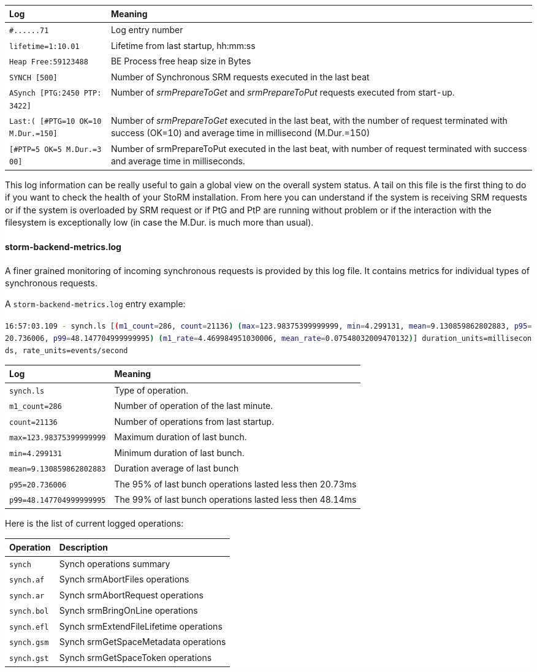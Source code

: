 |   Log     |   Meaning     |
|:----------|:--------------|
| `#......71`            | Log entry number
| `lifetime=1:10.01`     | Lifetime from last startup, hh:mm:ss
| `Heap Free:59123488`   | BE Process free heap size in Bytes
| `SYNCH [500]`          | Number of Synchronous SRM requests executed in the last beat
| `ASynch [PTG:2450 PTP:3422]` | Number of _srmPrepareToGet_ and _srmPrepareToPut_ requests executed from start-up.
| `Last:( [#PTG=10 OK=10 M.Dur.=150]` | Number of _srmPrepareToGet_ executed in the last beat, with the number of request terminated with success (OK=10) and average time in millisecond (M.Dur.=150)
| `[#PTP=5 OK=5 M.Dur.=300]` | Number of srmPrepareToPut executed in the last beat, with number of request terminated with success and average time in milliseconds.

This log information can be really useful to gain a global view on the overall system status. A tail on this file is the first thing to do if you want to check the health of your StoRM installation. From here you can understand if the system is receiving SRM requests or if the system is overloaded by SRM request or if PtG and PtP are running without problem or if the interaction with the filesystem is exceptionally low (in case the M.Dur. is much more than usual).

#### storm-backend-metrics.log

A finer grained monitoring of incoming synchronous requests is provided by this log file. It contains metrics for individual types of synchronous requests.

A `storm-backend-metrics.log` entry example:

```bash
16:57:03.109 - synch.ls [(m1_count=286, count=21136) (max=123.98375399999999, min=4.299131, mean=9.130859862802883, p95=20.736006, p99=48.147704999999995) (m1_rate=4.469984951030006, mean_rate=0.07548032009470132)] duration_units=milliseconds, rate_units=events/second
```

|   Log                    |   Meaning           |
|:-------------------------|:--------------------|
| `synch.ls`               | Type of operation.
| `m1_count=286`           | Number of operation of the last minute.
| `count=21136`            | Number of operations from last startup.
| `max=123.98375399999999` | Maximum duration of last bunch.
| `min=4.299131`           | Minimum duration of last bunch.
| `mean=9.130859862802883` | Duration average of last bunch
| `p95=20.736006`          | The 95% of last bunch operations lasted less then 20.73ms
| `p99=48.147704999999995` | The 99% of last bunch operations lasted less then 48.14ms

Here is the list of current logged operations:

|   Operation          |   Description       |
|:---------------------|:--------------------|
| `synch`              | Synch operations summary
| `synch.af`           | Synch srmAbortFiles operations
| `synch.ar`           | Synch srmAbortRequest operations
| `synch.bol`          | Synch srmBringOnLine operations
| `synch.efl`          | Synch srmExtendFileLifetime operations
| `synch.gsm`          | Synch srmGetSpaceMetadata operations
| `synch.gst`          | Synch srmGetSpaceToken operations

[Scientific Linux]: http://www.scientificlinux.org
[SL6]: http://linuxsoft.cern.ch/scientific/6x/
[UMD-instructions]: http://repository.egi.eu/category/umd_releases/distribution/umd-4/
[how-to-nis]: http://www.tldp.org/HOWTO/NIS-HOWTO/index.html
[egi-instructions]: https://wiki.egi.eu/wiki/EGI_IGTF_Release#Using_YUM_package_management
[SPLguide]: https://twiki.cern.ch/twiki/bin/view/EGEE/SimplifiedPolicyLanguage
[pap_admin_CLI]: https://twiki.cern.ch/twiki/bin/view/EGEE/AuthZPAPCLI
[gridftp-admin-striped]: http://toolkit.globus.org/toolkit/docs/6.0/gridftp/admin/index.html#gridftp-admin-striped
[X509_SA_conf_example]: {{site.baseurl}}/documentation/how-to/storage-area-configuration-examples/1.11.3/index.html#sa-anonymous-rw-x509
[LDAPconfiguration]: {{site.baseurl}}/documentation/how-to/how-to-share-users-openldap/1.11.4/
[webdav-guide]: storm-webdav-guide.html
[tpc-guide]: tpc.html
[dip-guide]: storm-info-provider.html
[used-space-example]: {{site.baseurl}}/documentation/how-to/how-to-initialize-storage-area-used-space/
[releases]: {{site.baseurl}}/releases.html
[upgrade-webdav]: {{site.baseurl}}/release-notes/storm-webdav/1.1.0/
[upgrade-info-provider]: {{site.baseurl}}/release-notes/storm-dynamic-info-provider/1.8.1/
[upgrade-13]: {{site.baseurl}}/documentation/sysadmin-guide/1.11.14/#upgrading
[stable-storm-repoview]: https://repo.cloud.cnaf.infn.it/repository/storm/stable/el6/x86_64/repoview/index.html
[indigo-cdmi-spi]: https://github.com/indigo-dc/cdmi-spi
[indigo-cdmi-server]: https://github.com/indigo-dc/cdmi
[indigo-cdmi-server-user-guide]: https://indigo-dc.gitbooks.io/cdmi-qos/content/doc/api_walkthrough.html
[indigo-cdmi-deployment-guide]: https://github.com/italiangrid/cdmi-storm/blob/master/doc/admin.md